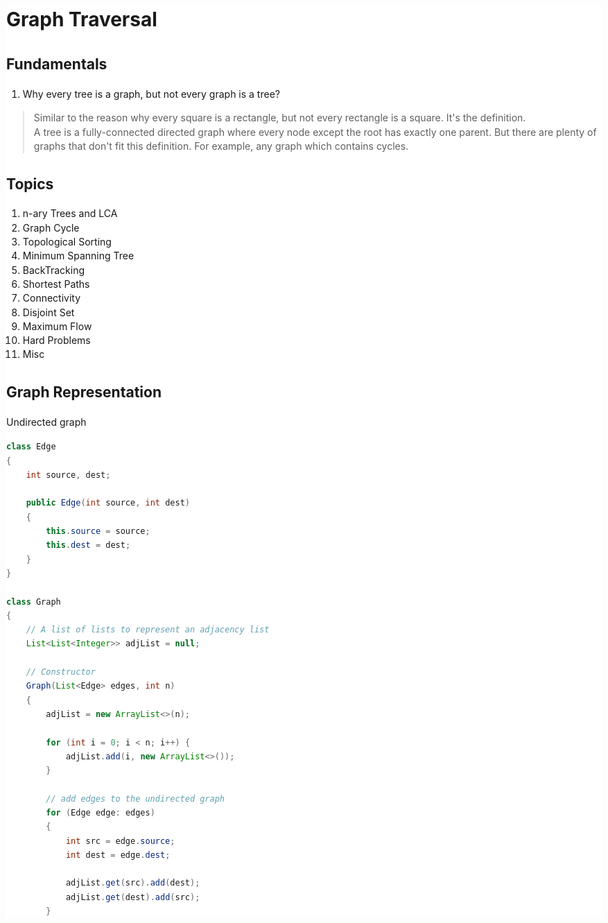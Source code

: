 # Graph Traversal

## Fundamentals
1. Why every tree is a graph, but not every graph is a tree?
> Similar to the reason why every square is a rectangle, but not every rectangle is a square. It's the definition.  
> A tree is a fully-connected directed graph where every node except the root has exactly one parent. But there are plenty of graphs that don't fit this definition. For example, any graph which contains cycles.  

## Topics
1. n-ary Trees and LCA
2. Graph Cycle
3. Topological Sorting
4. Minimum Spanning Tree
5. BackTracking
6. Shortest Paths
7. Connectivity
8. Disjoint Set
9. Maximum Flow
10. Hard Problems
11. Misc

## Graph Representation
Undirected graph
```java
class Edge
{
    int source, dest;
 
    public Edge(int source, int dest)
    {
        this.source = source;
        this.dest = dest;
    }
}

class Graph
{
    // A list of lists to represent an adjacency list
    List<List<Integer>> adjList = null;
 
    // Constructor
    Graph(List<Edge> edges, int n)
    {
        adjList = new ArrayList<>(n);
 
        for (int i = 0; i < n; i++) {
            adjList.add(i, new ArrayList<>());
        }
 
        // add edges to the undirected graph
        for (Edge edge: edges)
        {
            int src = edge.source;
            int dest = edge.dest;
 
            adjList.get(src).add(dest);
            adjList.get(dest).add(src);
        }
```